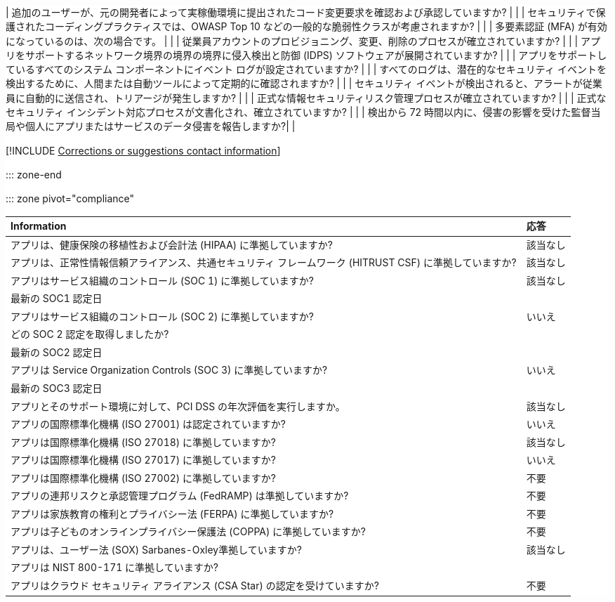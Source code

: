 | 追加のユーザーが、元の開発者によって実稼働環境に提出されたコード変更要求を確認および承認していますか? |  |
| セキュリティで保護されたコーディングプラクティスでは、OWASP Top 10 などの一般的な脆弱性クラスが考慮されますか? |  |
| 多要素認証 (MFA) が有効になっているのは、次の場合です。 |  |
| 従業員アカウントのプロビジョニング、変更、削除のプロセスが確立されていますか? |  |
| アプリをサポートするネットワーク境界の境界の境界に侵入検出と防御 (IDPS) ソフトウェアが展開されていますか? |  |
| アプリをサポートしているすべてのシステム コンポーネントにイベント ログが設定されていますか? |  |
| すべてのログは、潜在的なセキュリティ イベントを検出するために、人間または自動ツールによって定期的に確認されますか? | |
| セキュリティ イベントが検出されると、アラートが従業員に自動的に送信され、トリアージが発生しますか? |  |
| 正式な情報セキュリティリスク管理プロセスが確立されていますか? |  |
| 正式なセキュリティ インシデント対応プロセスが文書化され、確立されていますか? |  |
| 検出から 72 時間以内に、侵害の影響を受けた監督当局や個人にアプリまたはサービスのデータ侵害を報告しますか?| |

[!INCLUDE [Corrections or suggestions contact information](../includes/corrections-or-suggestions.md)]

::: zone-end

::: zone pivot="compliance"

| **Information** | **応答** |
|:----------------|:-------------|
| アプリは、健康保険の移植性および会計法 (HIPAA) に準拠していますか? | 該当なし |
| アプリは、正常性情報信頼アライアンス、共通セキュリティ フレームワーク (HITRUST CSF) に準拠していますか? | 該当なし |
| アプリはサービス組織のコントロール (SOC 1) に準拠していますか? | 該当なし |
| 最新の SOC1 認定日 |   |
| アプリはサービス組織のコントロール (SOC 2) に準拠していますか? | いいえ |
| どの SOC 2 認定を取得しましたか? | |
| 最新の SOC2 認定日 | |
| アプリは Service Organization Controls (SOC 3) に準拠していますか? | いいえ |
| 最新の SOC3 認定日 | |
| アプリとそのサポート環境に対して、PCI DSS の年次評価を実行しますか。 | 該当なし |
| アプリの国際標準化機構 (ISO 27001) は認定されていますか? | いいえ |
| アプリは国際標準化機構 (ISO 27018) に準拠していますか? | 該当なし |
| アプリは国際標準化機構 (ISO 27017) に準拠していますか? | いいえ |
| アプリは国際標準化機構 (ISO 27002) に準拠していますか? | 不要 |
| アプリの連邦リスクと承認管理プログラム (FedRAMP) は準拠していますか? | 不要 |
| アプリは家族教育の権利とプライバシー法 (FERPA) に準拠していますか? | 不要 |
| アプリは子どものオンラインプライバシー保護法 (COPPA) に準拠していますか? | 不要 |
| アプリは、ユーザー法 (SOX) Sarbanes-Oxley準拠していますか? | 該当なし |
| アプリは NIST 800-171 に準拠していますか? |  |
| アプリはクラウド セキュリティ アライアンス (CSA Star) の認定を受けていますか? | 不要 |
